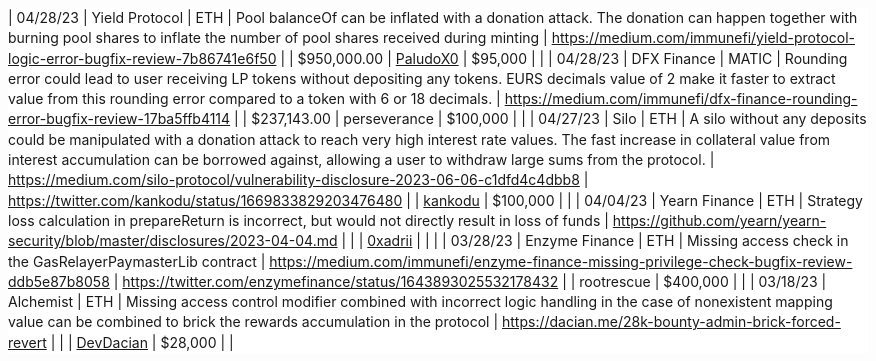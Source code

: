 | 04/28/23 | Yield Protocol     | ETH          | Pool balanceOf can be inflated with a donation attack. The donation can happen together with burning pool shares to inflate the number of pool shares received during minting                                                                                                                                                                                       | https://medium.com/immunefi/yield-protocol-logic-error-bugfix-review-7b86741e6f50                                                     |                                                                                                                                                                                                                                          | $950,000.00                       | [PaludoX0](https://twitter.com/PaludoX0)                                                                                                   | $95,000        |                  |
| 04/28/23 | DFX Finance        | MATIC        | Rounding error could lead to user receiving LP tokens without depositing any tokens. EURS decimals value of 2 make it faster to extract value from this rounding error compared to a token with 6 or 18 decimals.                                                                                                                                                   | https://medium.com/immunefi/dfx-finance-rounding-error-bugfix-review-17ba5ffb4114                                                     |                                                                                                                                                                                                                                          | $237,143.00                       | perseverance                                                                                                                               | $100,000       |                  |
| 04/27/23 | Silo               | ETH          | A silo without any deposits could be manipulated with a donation attack to reach very high interest rate values. The fast increase in collateral value from interest accumulation can be borrowed against, allowing a user to withdraw large sums from the protocol.                                                                                                | https://medium.com/silo-protocol/vulnerability-disclosure-2023-06-06-c1dfd4c4dbb8                                                     | https://twitter.com/kankodu/status/1669833829203476480                                                                                                                                                                                   |                                   | [kankodu](https://twitter.com/kankodu)                                                                                                     | $100,000       |                  |
| 04/04/23 | Yearn Finance      | ETH          | Strategy loss calculation in prepareReturn is incorrect, but would not directly result in loss of funds                                                                                                                                                                                                                                                             | https://github.com/yearn/yearn-security/blob/master/disclosures/2023-04-04.md                                                         |                                                                                                                                                                                                                                          |                                   | [0xadrii](https://twitter.com/0xadrii)                                                                                                     |                |                  |
| 03/28/23 | Enzyme Finance     | ETH          | Missing access check in the GasRelayerPaymasterLib contract                                                                                                                                                                                                                                                                                                         | https://medium.com/immunefi/enzyme-finance-missing-privilege-check-bugfix-review-ddb5e87b8058                                         | https://twitter.com/enzymefinance/status/1643893025532178432                                                                                                                                                                             |                                   | rootrescue                                                                                                                                 | $400,000       |                  |
| 03/18/23 | Alchemist          | ETH          | Missing access control modifier combined with incorrect logic handling in the case of nonexistent mapping value can be combined to brick the rewards accumulation in the protocol                                                                                                                                                                                   | https://dacian.me/28k-bounty-admin-brick-forced-revert                                                                                |                                                                                                                                                                                                                                          |                                   | [DevDacian](https://twitter.com/DevDacian)                                                                                                 | $28,000        |                  |